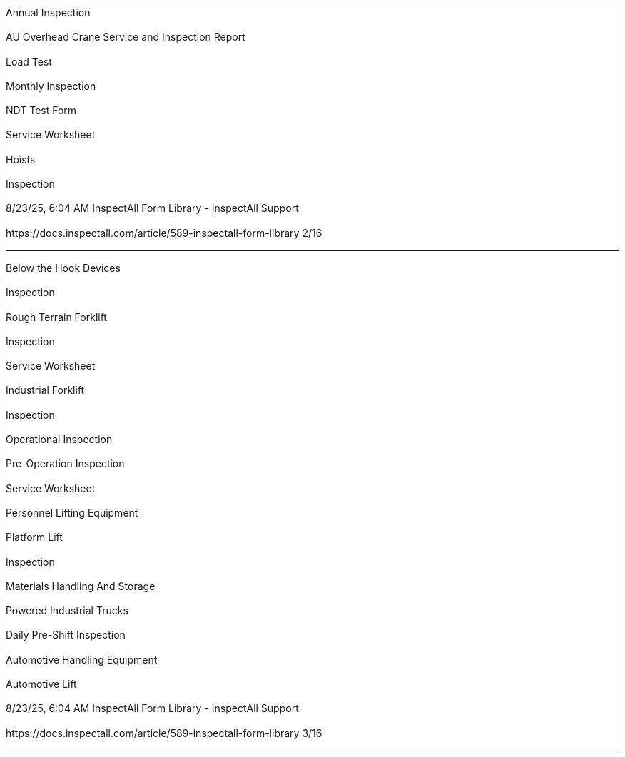 Annual Inspection

AU Overhead Crane Service and Inspection Report

Load Test

Monthly Inspection

NDT Test Form

Service Worksheet

Hoists

Inspection

8/23/25, 6:04 AM InspectAll Form Library - InspectAll Support

https://docs.inspectall.com/article/589-inspectall-form-library 2/16


---

Below the Hook Devices

Inspection

Rough Terrain Forklift

Inspection

Service Worksheet

Industrial Forklift

Inspection

Operational Inspection

Pre-Operation Inspection

Service Worksheet

Personnel Lifting Equipment

Platform Lift

Inspection

Materials Handling And Storage

Powered Industrial Trucks

Daily Pre-Shift Inspection

Automotive Handling Equipment

Automotive Lift

8/23/25, 6:04 AM InspectAll Form Library - InspectAll Support

https://docs.inspectall.com/article/589-inspectall-form-library 3/16


---
